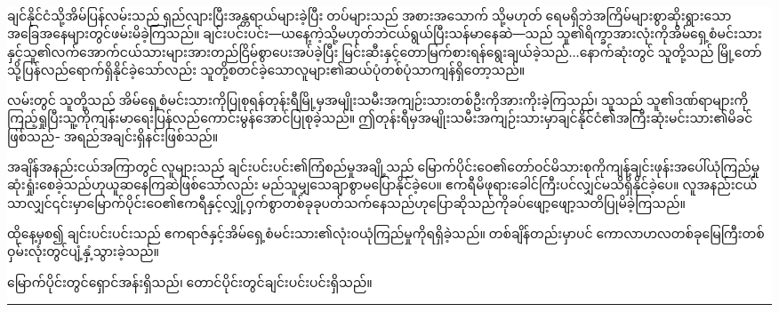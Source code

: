 ချင်နိုင်ငံသို့အိမ်ပြန်လမ်းသည် ရှည်လျားပြီးအန္တရာယ်များခဲ့ပြီး တပ်များသည် အစားအသောက် သို့မဟုတ် ရေမရှိဘဲအကြိမ်များစွာဆိုးရွားသောအခြေအနေများတွင်ဖမ်းမိခဲ့ကြသည်။ ချင်းပင်းပင်း—ယနေ့ကဲ့သို့မဟုတ်ဘဲငယ်ရွယ်ပြီးသန်မာနေဆဲ—သည် သူ၏ရိက္ခာအားလုံးကိုအိမ်ရှေ့စံမင်းသားနှင့်သူ၏လက်အောက်ငယ်သားများအားတည်ငြိမ်စွာပေးအပ်ခဲ့ပြီး မြင်းဆီးနှင့်တောမြက်စားရန်ရွေးချယ်ခဲ့သည်…နောက်ဆုံးတွင် သူတို့သည် မြို့တော်သို့ပြန်လည်ရောက်ရှိနိုင်ခဲ့သော်လည်း သူတို့စတင်ခဲ့သောလူများ၏ဆယ်ပုံတစ်ပုံသာကျန်ရှိတော့သည်။

လမ်းတွင် သူတို့သည် အိမ်ရှေ့စံမင်းသားကိုပြုစုရန်တုန်းရီမြို့မှအမျိုးသမီးအကျဉ်းသားတစ်ဦးကိုအားကိုးခဲ့ကြသည်၊ သူသည် သူ၏ဒဏ်ရာများကိုကြည့်ရှုပြီးသူ့ကိုကျန်းမာရေးပြန်လည်ကောင်းမွန်အောင်ပြုစုခဲ့သည်။ ဤတုန်းရီမှအမျိုးသမီးအကျဉ်းသားမှာချင်နိုင်ငံ၏အကြီးဆုံးမင်းသား၏မိခင်ဖြစ်သည်- အရည်အချင်းရှိနင်းဖြစ်သည်။

အချိန်အနည်းငယ်အကြာတွင် လူများသည် ချင်းပင်းပင်း၏ကြံစည်မှုအချို့သည် မြောက်ပိုင်းဝေ၏တော်ဝင်မိသားစုကိုကျန့်ချင်းဖုန်းအပေါ်ယုံကြည်မှုဆုံးရှုံးစေခဲ့သည်ဟုယူဆနေကြဆဲဖြစ်သော်လည်း မည်သူမျှသေချာစွာမပြောနိုင်ခဲ့ပေ။ ဧကရီမိဖုရားခေါင်ကြီးပင်လျှင်မသိရှိနိုင်ခဲ့ပေ။ လူအနည်းငယ်သာလျှင်၎င်းမှာမြောက်ပိုင်းဝေ၏ဧကရီနှင့်လျှို့ဝှက်စွာတစ်ခုခုပတ်သက်နေသည်ဟုပြောဆိုသည်ကိုခပ်ဖျော့ဖျော့သတိပြုမိခဲ့ကြသည်။

ထိုနေ့မှစ၍ ချင်းပင်းပင်းသည် ဧကရာဇ်နှင့်အိမ်ရှေ့စံမင်းသား၏လုံးဝယုံကြည်မှုကိုရရှိခဲ့သည်။ တစ်ချိန်တည်းမှာပင် ကောလာဟလတစ်ခုမြေကြီးတစ်ဝှမ်းလုံးတွင်ပျံ့နှံ့သွားခဲ့သည်။

မြောက်ပိုင်းတွင်ရှောင်အန်းရှိသည်၊ တောင်ပိုင်းတွင်ချင်းပင်းပင်းရှိသည်။

---
